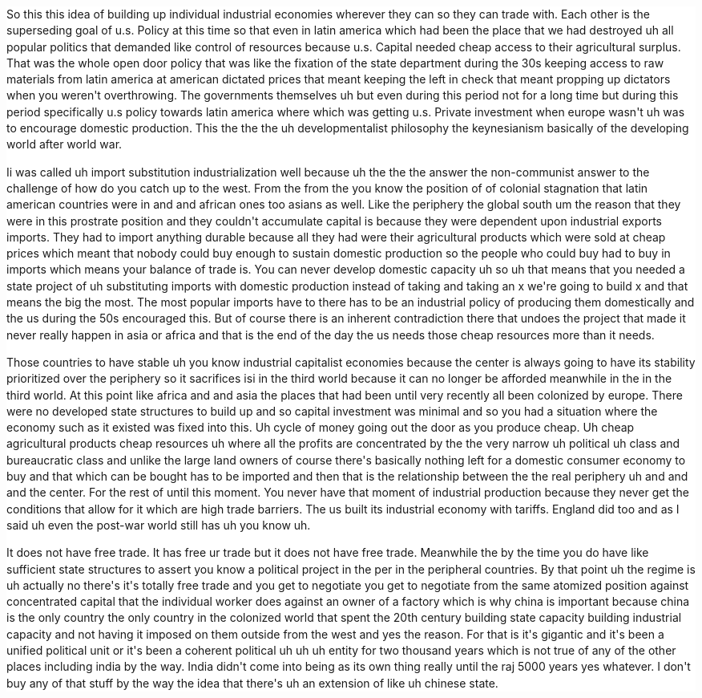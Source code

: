 
So this this idea of building up individual industrial economies wherever they can so they can trade with. Each other is the superseding goal of u.s. Policy at this time so that even in latin america which had been the place that we had destroyed uh all popular politics that demanded like control of resources because u.s. Capital needed cheap access to their agricultural surplus. That was the whole open door policy that was like the fixation of the state department during the 30s keeping access to raw materials from latin america at american dictated prices that meant keeping the left in check that meant propping up dictators when you weren't overthrowing. The governments themselves uh but even during this period not for a long time but during this period specifically u.s policy towards latin america where which was getting u.s. Private investment when europe wasn't uh was to encourage domestic production. This the the the uh developmentalist philosophy the keynesianism basically of the developing world after world war.

Ii was called uh import substitution industrialization well because uh the the the answer the non-communist answer to the challenge of how do you catch up to the west. From the from the you know the position of of colonial stagnation that latin american countries were in and and african ones too asians as well. Like the periphery the global south um the reason that they were in this prostrate position and they couldn't accumulate capital is because they were dependent upon industrial exports imports. They had to import anything durable because all they had were their agricultural products which were sold at cheap prices which meant that nobody could buy enough to sustain domestic production so the people who could buy had to buy in imports which means your balance of trade is. You can never develop domestic capacity uh so uh that means that you needed a state project of uh substituting imports with domestic production instead of taking and taking an x we're going to build x and that means the big the most. The most popular imports have to there has to be an industrial policy of producing them domestically and the us during the 50s encouraged this. But of course there is an inherent contradiction there that undoes the project that made it never really happen in asia or africa and that is the end of the day the us needs those cheap resources more than it needs.

Those countries to have stable uh you know industrial capitalist economies because the center is always going to have its stability prioritized over the periphery so it sacrifices isi in the third world because it can no longer be afforded meanwhile in the in the third world. At this point like africa and and asia the places that had been until very recently all been colonized by europe. There were no developed state structures to build up and so capital investment was minimal and so you had a situation where the economy such as it existed was fixed into this. Uh cycle of money going out the door as you produce cheap. Uh cheap agricultural products cheap resources uh where all the profits are concentrated by the the very narrow uh political uh class and bureaucratic class and unlike the large land owners of course there's basically nothing left for a domestic consumer economy to buy and that which can be bought has to be imported and then that is the relationship between the the real periphery uh and and and the center. For the rest of until this moment. You never have that moment of industrial production because they never get the conditions that allow for it which are high trade barriers. The us built its industrial economy with tariffs. England did too and as I said uh even the post-war world still has uh you know uh.

It does not have free trade. It has free ur trade but it does not have free trade. Meanwhile the by the time you do have like sufficient state structures to assert you know a political project in the per in the peripheral countries. By that point uh the regime is uh actually no there's it's totally free trade and you get to negotiate you get to negotiate from the same atomized position against concentrated capital that the individual worker does against an owner of a factory which is why china is important because china is the only country the only country in the colonized world that spent the 20th century building state capacity building industrial capacity and not having it imposed on them outside from the west and yes the reason. For that is it's gigantic and it's been a unified political unit or it's been a coherent political uh uh uh entity for two thousand years which is not true of any of the other places including india by the way. India didn't come into being as its own thing really until the raj 5000 years yes whatever. I don't buy any of that stuff by the way the idea that there's uh an extension of like uh chinese state.
